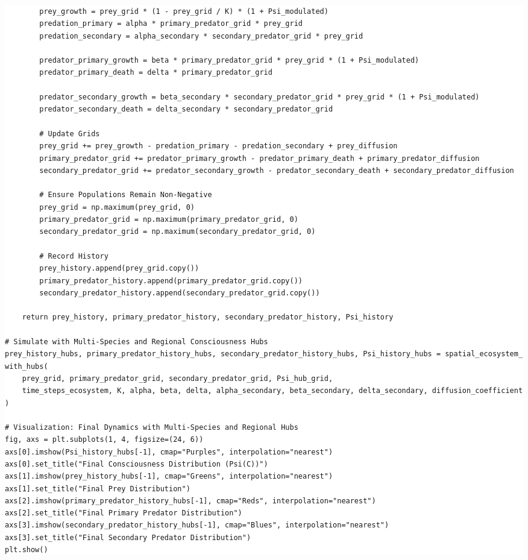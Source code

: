 ```
        prey_growth = prey_grid * (1 - prey_grid / K) * (1 + Psi_modulated)
        predation_primary = alpha * primary_predator_grid * prey_grid
        predation_secondary = alpha_secondary * secondary_predator_grid * prey_grid

        predator_primary_growth = beta * primary_predator_grid * prey_grid * (1 + Psi_modulated)
        predator_primary_death = delta * primary_predator_grid

        predator_secondary_growth = beta_secondary * secondary_predator_grid * prey_grid * (1 + Psi_modulated)
        predator_secondary_death = delta_secondary * secondary_predator_grid

        # Update Grids
        prey_grid += prey_growth - predation_primary - predation_secondary + prey_diffusion
        primary_predator_grid += predator_primary_growth - predator_primary_death + primary_predator_diffusion
        secondary_predator_grid += predator_secondary_growth - predator_secondary_death + secondary_predator_diffusion

        # Ensure Populations Remain Non-Negative
        prey_grid = np.maximum(prey_grid, 0)
        primary_predator_grid = np.maximum(primary_predator_grid, 0)
        secondary_predator_grid = np.maximum(secondary_predator_grid, 0)

        # Record History
        prey_history.append(prey_grid.copy())
        primary_predator_history.append(primary_predator_grid.copy())
        secondary_predator_history.append(secondary_predator_grid.copy())

    return prey_history, primary_predator_history, secondary_predator_history, Psi_history

# Simulate with Multi-Species and Regional Consciousness Hubs
prey_history_hubs, primary_predator_history_hubs, secondary_predator_history_hubs, Psi_history_hubs = spatial_ecosystem_with_hubs(
    prey_grid, primary_predator_grid, secondary_predator_grid, Psi_hub_grid,
    time_steps_ecosystem, K, alpha, beta, delta, alpha_secondary, beta_secondary, delta_secondary, diffusion_coefficient
)

# Visualization: Final Dynamics with Multi-Species and Regional Hubs
fig, axs = plt.subplots(1, 4, figsize=(24, 6))
axs[0].imshow(Psi_history_hubs[-1], cmap="Purples", interpolation="nearest")
axs[0].set_title("Final Consciousness Distribution (Psi(C))")
axs[1].imshow(prey_history_hubs[-1], cmap="Greens", interpolation="nearest")
axs[1].set_title("Final Prey Distribution")
axs[2].imshow(primary_predator_history_hubs[-1], cmap="Reds", interpolation="nearest")
axs[2].set_title("Final Primary Predator Distribution")
axs[3].imshow(secondary_predator_history_hubs[-1], cmap="Blues", interpolation="nearest")
axs[3].set_title("Final Secondary Predator Distribution")
plt.show()
```
